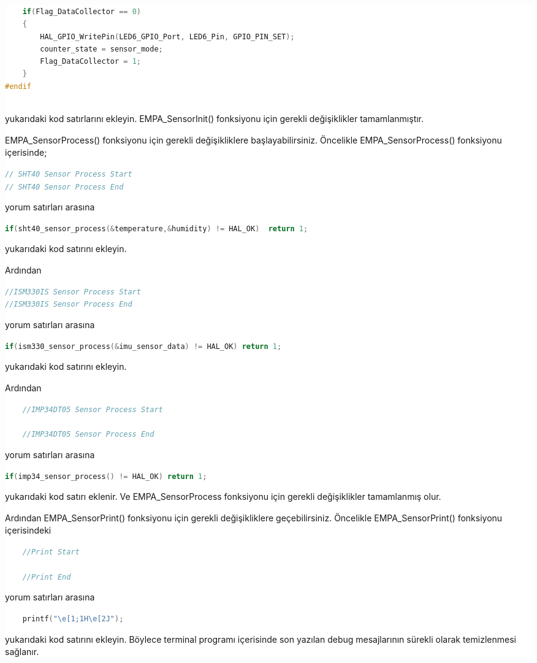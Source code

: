 ```c
	if(Flag_DataCollector == 0)
	{
		HAL_GPIO_WritePin(LED6_GPIO_Port, LED6_Pin, GPIO_PIN_SET);
		counter_state = sensor_mode;
		Flag_DataCollector = 1;
	}
#endif



```
yukarıdaki kod satırlarını ekleyin. EMPA_SensorInit() fonksiyonu için gerekli değişiklikler tamamlanmıştır.

EMPA_SensorProcess() fonksiyonu için gerekli değişikliklere başlayabilirsiniz. Öncelikle EMPA_SensorProcess() fonksiyonu içerisinde;
```c
// SHT40 Sensor Process Start
// SHT40 Sensor Process End
```
yorum satırları arasına 
```c
if(sht40_sensor_process(&temperature,&humidity) != HAL_OK)	return 1;
```
yukarıdaki kod satırını ekleyin.

Ardından 
```c
//ISM330IS Sensor Process Start
//ISM330IS Sensor Process End

```
yorum satırları arasına 
```c
if(ism330_sensor_process(&imu_sensor_data) != HAL_OK) return 1;
```
yukarıdaki kod satırını ekleyin.

Ardından 
```c
	//IMP34DT05 Sensor Process Start

	//IMP34DT05 Sensor Process End

```
yorum satırları arasına 
```c
if(imp34_sensor_process() != HAL_OK) return 1;
```
yukarıdaki kod satırı eklenir. Ve EMPA_SensorProcess fonksiyonu için gerekli değişiklikler tamamlanmış olur.

Ardından EMPA_SensorPrint() fonksiyonu için gerekli değişikliklere geçebilirsiniz.
Öncelikle EMPA_SensorPrint() fonksiyonu içerisindeki 
```c
    //Print Start

    //Print End
```
yorum satırları arasına 
```c
    printf("\e[1;1H\e[2J");
```
yukarıdaki kod satırını ekleyin. Böylece terminal programı içerisinde son yazılan debug mesajlarının sürekli olarak temizlenmesi sağlanır.
